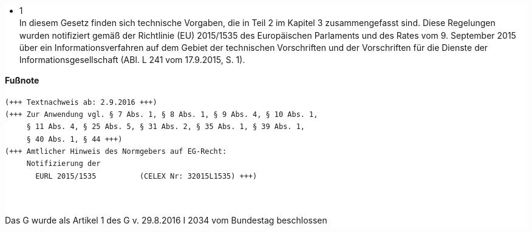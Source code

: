 </td>

</tr>

</table>

</div>

</div>

<div>

<div class="jnhtml">

  - <span id="BJNR203410016.html#f794956_01"></span><span class="FootnoteSuper">1
    </span>  
    In diesem Gesetz finden sich technische Vorgaben, die in Teil 2 im
    Kapitel 3 zusammengefasst sind. Diese Regelungen wurden notifiziert
    gemäß der Richtlinie (EU) 2015/1535 des Europäischen Parlaments und
    des Rates vom 9. September 2015 über ein Informationsverfahren auf
    dem Gebiet der technischen Vorschriften und der Vorschriften für die
    Dienste der Informationsgesellschaft (ABl. L 241 vom 17.9.2015, S.
    1).

</div>

</div>

<div>

  
**Fußnote**

<div class="jnhtml">

<div>

<div class="jurAbsatz">

  

``` 
(+++ Textnachweis ab: 2.9.2016 +++)
(+++ Zur Anwendung vgl. § 7 Abs. 1, § 8 Abs. 1, § 9 Abs. 4, § 10 Abs. 1, 
     § 11 Abs. 4, § 25 Abs. 5, § 31 Abs. 2, § 35 Abs. 1, § 39 Abs. 1, 
     § 40 Abs. 1, § 44 +++)
(+++ Amtlicher Hinweis des Normgebers auf EG-Recht:
     Notifizierung der
       EURL 2015/1535          (CELEX Nr: 32015L1535) +++)

 
```

Das G wurde als Artikel 1 des G v. 29.8.2016 I 2034 vom Bundestag
beschlossen

</div>

</div>

</div>
